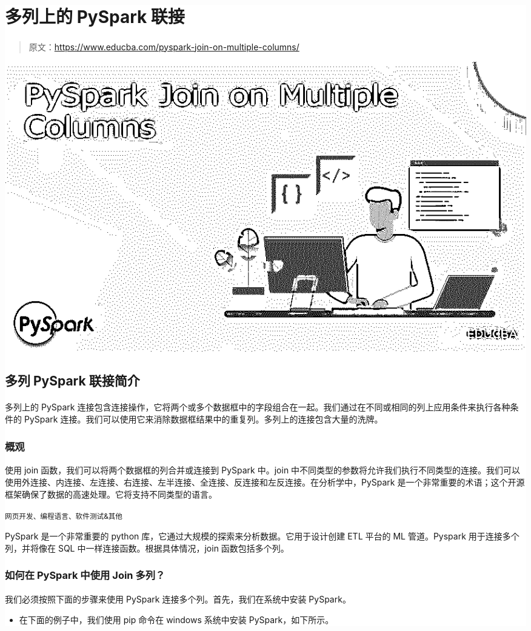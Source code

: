 # 多列上的 PySpark 联接

> 原文：<https://www.educba.com/pyspark-join-on-multiple-columns/>

![PySpark Join on Multiple Columns](img/0c35401dcd182934d7463339363739df.png)



## 多列 PySpark 联接简介

多列上的 PySpark 连接包含连接操作，它将两个或多个数据框中的字段组合在一起。我们通过在不同或相同的列上应用条件来执行各种条件的 PySpark 连接。我们可以使用它来消除数据框结果中的重复列。多列上的连接包含大量的洗牌。

### 概观

使用 join 函数，我们可以将两个数据框的列合并或连接到 PySpark 中。join 中不同类型的参数将允许我们执行不同类型的连接。我们可以使用外连接、内连接、左连接、右连接、左半连接、全连接、反连接和左反连接。在分析学中，PySpark 是一个非常重要的术语；这个开源框架确保了数据的高速处理。它将支持不同类型的语言。

<small>网页开发、编程语言、软件测试&其他</small>

PySpark 是一个非常重要的 python 库，它通过大规模的探索来分析数据。它用于设计创建 ETL 平台的 ML 管道。Pyspark 用于连接多个列，并将像在 SQL 中一样连接函数。根据具体情况，join 函数包括多个列。

### 如何在 PySpark 中使用 Join 多列？

我们必须按照下面的步骤来使用 PySpark 连接多个列。首先，我们在系统中安装 PySpark。

*   在下面的例子中，我们使用 pip 命令在 windows 系统中安装 PySpark，如下所示。
